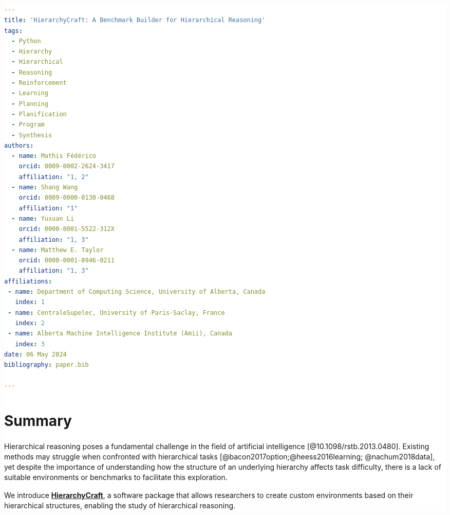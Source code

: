 ```yaml
---
title: 'HierarchyCraft: A Benchmark Builder for Hierarchical Reasoning'
tags:
  - Python
  - Hierarchy
  - Hierarchical
  - Reasoning
  - Reinforcement
  - Learning
  - Planning
  - Planification
  - Program
  - Synthesis
authors:
  - name: Mathis Fédérico
    orcid: 0009-0002-2624-3417
    affiliation: "1, 2"
  - name: Shang Wang
    orcid: 0009-0000-0130-0468
    affiliation: "1"
  - name: Yuxuan Li
    orcid: 0000-0001-5522-312X
    affiliation: "1, 3"
  - name: Matthew E. Taylor
    orcid: 0000-0001-8946-0211
    affiliation: "1, 3"
affiliations:
 - name: Department of Computing Science, University of Alberta, Canada
   index: 1
 - name: CentraleSupelec, University of Paris-Saclay, France
   index: 2
 - name: Alberta Machine Intelligence Institute (Amii), Canada
   index: 3
date: 06 May 2024
bibliography: paper.bib

---
```



# Summary

Hierarchical reasoning poses a fundamental challenge in the field of artificial intelligence [@10.1098/rstb.2013.0480]. Existing methods may struggle when confronted with hierarchical tasks [@bacon2017option;@heess2016learning; @nachum2018data], yet despite the importance of understanding how the structure of an underlying hierarchy affects task difficulty, there is a lack of suitable environments or benchmarks to facilitate this exploration.

We introduce **[HierarchyCraft](https://github.com/IRLL/HierarchyCraft)**, a software package that allows researchers to create custom environments based on their hierarchical structures, enabling the study of hierarchical reasoning.
